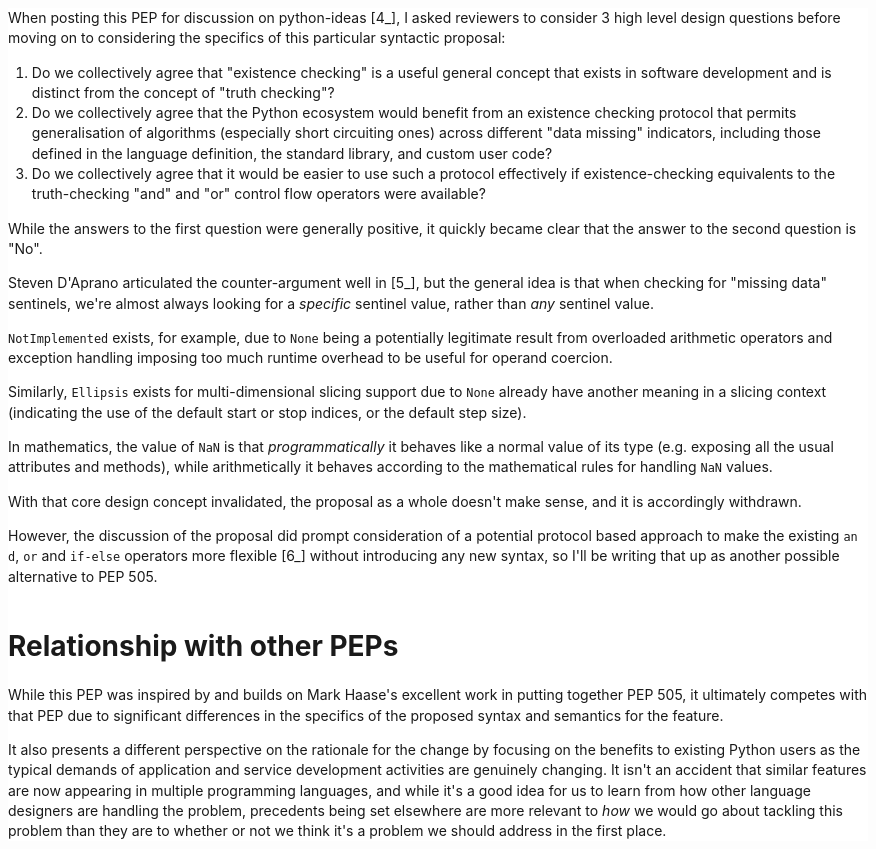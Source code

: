 When posting this PEP for discussion on python-ideas [4_], I asked reviewers to
consider 3 high level design questions before moving on to considering the
specifics of this particular syntactic proposal:

1. Do we collectively agree that "existence checking" is a useful
general concept that exists in software development and is distinct
from the concept of "truth checking"?
2. Do we collectively agree that the Python ecosystem would benefit
from an existence checking protocol that permits generalisation of
algorithms (especially short circuiting ones) across different "data
missing" indicators, including those defined in the language
definition, the standard library, and custom user code?
3. Do we collectively agree that it would be easier to use such a
protocol effectively if existence-checking equivalents to the
truth-checking "and" and "or" control flow operators were available?

While the answers to the first question were generally positive, it quickly
became clear that the answer to the second question is "No".

Steven D'Aprano articulated the counter-argument well in [5_], but the general
idea is that when checking for "missing data" sentinels, we're almost always
looking for a *specific* sentinel value, rather than *any* sentinel value.

``NotImplemented`` exists, for example, due to ``None`` being a potentially
legitimate result from overloaded arithmetic operators and exception
handling imposing too much runtime overhead to be useful for operand coercion.

Similarly, ``Ellipsis`` exists for multi-dimensional slicing support due to
``None`` already have another meaning in a slicing context (indicating the use
of the default start or stop indices, or the default step size).

In mathematics, the value of ``NaN`` is that *programmatically* it behaves
like a normal value of its type (e.g. exposing all the usual attributes and
methods), while arithmetically it behaves according to the mathematical rules
for handling ``NaN`` values.

With that core design concept invalidated, the proposal as a whole doesn't
make sense, and it is accordingly withdrawn.

However, the discussion of the proposal did prompt consideration of a potential
protocol based approach to make the existing ``and``, ``or`` and ``if-else``
operators more flexible [6_] without introducing any new syntax, so I'll be
writing that up as another possible alternative to PEP 505.


Relationship with other PEPs
============================

While this PEP was inspired by and builds on Mark Haase's excellent work in
putting together PEP 505, it ultimately competes with that PEP due to
significant differences in the specifics of the proposed syntax and semantics
for the feature.

It also presents a different perspective on the rationale for the change by
focusing on the benefits to existing Python users as the typical demands of
application and service development activities are genuinely changing. It
isn't an accident that similar features are now appearing in multiple
programming languages, and while it's a good idea for us to learn from how other
language designers are handling the problem, precedents being set elsewhere
are more relevant to *how* we would go about tackling this problem than they
are to whether or not we think it's a problem we should address in the first
place.
